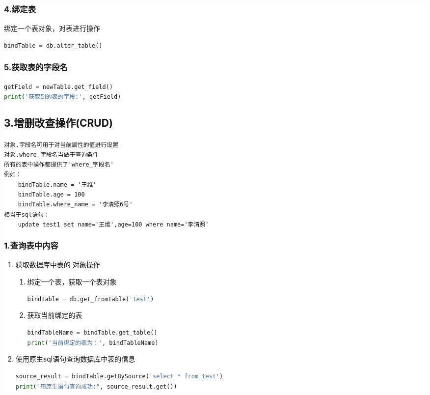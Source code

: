 ### 4.绑定表

绑定一个表对象，对表进行操作

```python
bindTable = db.alter_table()
```

### 5.获取表的字段名

```python
getField = newTable.get_field()
print('获取到的表的字段:', getField)
```





## 3.增删改查操作(CRUD)

```mysql
对象.字段名可用于对当前属性的值进行设置
对象.where_字段名当做于查询条件
所有的表中操作都提供了'where_字段名'
例如：
    bindTable.name = '王维'
    bindTable.age = 100
    bindTable.where_name = '李清照6号'
相当于sql语句：
	update test1 set name='王维',age=100 where name='李清照'
```



### 1.查询表中内容

1. 获取数据库中表的 对象操作

   1. 绑定一个表，获取一个表对象

      ```python
      bindTable = db.get_fromTable('test')
      ```

   2. 获取当前绑定的表

      ```python
      bindTableName = bindTable.get_table()
      print('当前绑定的表为：', bindTableName)
      ```

2. 使用原生sql语句查询数据库中表的信息

   ```python
   source_result = bindTable.getBySource('select * from test')
   print("用原生语句查询成功:", source_result.get())
   ```

